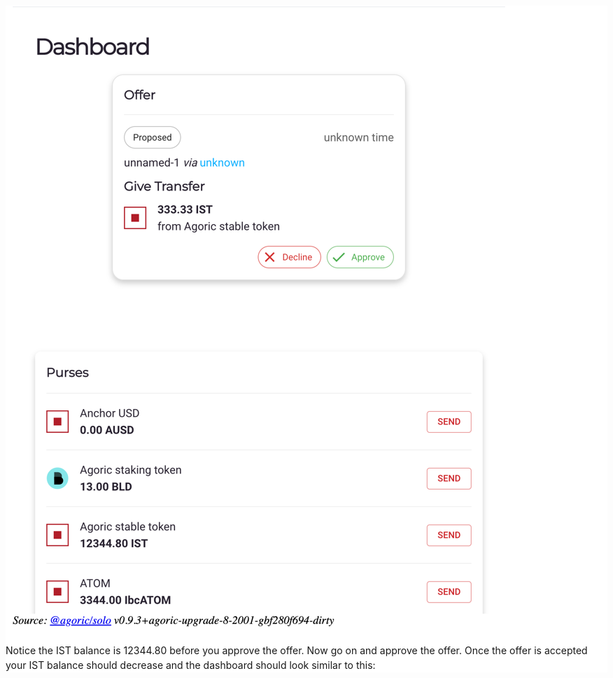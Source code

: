 ![](./images/dashboardBefore.png)

Notice the IST balance is 12344.80 before you approve the offer. Now go on and approve the offer.
Once the offer is accepted your IST balance should decrease and the dashboard should look similar to this:
